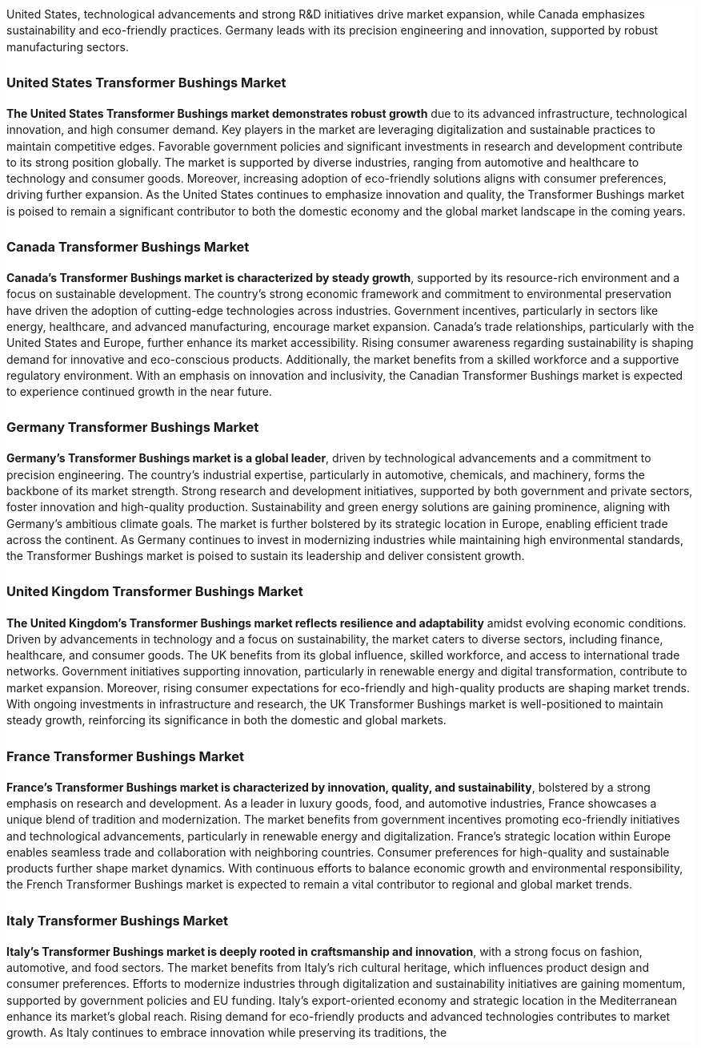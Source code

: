United States, technological advancements and strong R&amp;D initiatives drive market expansion, while Canada emphasizes sustainability and eco-friendly practices. Germany leads with its precision engineering and innovation, supported by robust manufacturing sectors.</span></em></p></blockquote><h3><strong>United States Transformer Bushings Market</strong></h3><p><strong>The United States Transformer Bushings market demonstrates robust growth</strong> due to its advanced infrastructure, technological innovation, and high consumer demand. Key players in the market are leveraging digitalization and sustainable practices to maintain competitive edges. Favorable government policies and significant investments in research and development contribute to its strong position globally. The market is supported by diverse industries, ranging from automotive and healthcare to technology and consumer goods. Moreover, increasing adoption of eco-friendly solutions aligns with consumer preferences, driving further expansion. As the United States continues to emphasize innovation and quality, the Transformer Bushings market is poised to remain a significant contributor to both the domestic economy and the global market landscape in the coming years.</p><h3><strong>Canada Transformer Bushings Market</strong></h3><p><strong>Canada&rsquo;s Transformer Bushings market is characterized by steady growth</strong>, supported by its resource-rich environment and a focus on sustainable development. The country&rsquo;s strong economic framework and commitment to environmental preservation have driven the adoption of cutting-edge technologies across industries. Government incentives, particularly in sectors like energy, healthcare, and advanced manufacturing, encourage market expansion. Canada&rsquo;s trade relationships, particularly with the United States and Europe, further enhance its market accessibility. Rising consumer awareness regarding sustainability is shaping demand for innovative and eco-conscious products. Additionally, the market benefits from a skilled workforce and a supportive regulatory environment. With an emphasis on innovation and inclusivity, the Canadian Transformer Bushings market is expected to experience continued growth in the near future.</p><h3><strong>Germany Transformer Bushings Market</strong></h3><p><strong>Germany&rsquo;s Transformer Bushings market is a global leader</strong>, driven by technological advancements and a commitment to precision engineering. The country&rsquo;s industrial expertise, particularly in automotive, chemicals, and machinery, forms the backbone of its market strength. Strong research and development initiatives, supported by both government and private sectors, foster innovation and high-quality production. Sustainability and green energy solutions are gaining prominence, aligning with Germany&rsquo;s ambitious climate goals. The market is further bolstered by its strategic location in Europe, enabling efficient trade across the continent. As Germany continues to invest in modernizing industries while maintaining high environmental standards, the Transformer Bushings market is poised to sustain its leadership and deliver consistent growth.</p><h3><strong>United Kingdom Transformer Bushings Market</strong></h3><p><strong>The United Kingdom&rsquo;s Transformer Bushings market reflects resilience and adaptability</strong> amidst evolving economic conditions. Driven by advancements in technology and a focus on sustainability, the market caters to diverse sectors, including finance, healthcare, and consumer goods. The UK benefits from its global influence, skilled workforce, and access to international trade networks. Government initiatives supporting innovation, particularly in renewable energy and digital transformation, contribute to market expansion. Moreover, rising consumer expectations for eco-friendly and high-quality products are shaping market trends. With ongoing investments in infrastructure and research, the UK Transformer Bushings market is well-positioned to maintain steady growth, reinforcing its significance in both the domestic and global markets.</p><h3><strong>France Transformer Bushings Market</strong></h3><p><strong>France&rsquo;s Transformer Bushings market is characterized by innovation, quality, and sustainability</strong>, bolstered by a strong emphasis on research and development. As a leader in luxury goods, food, and automotive industries, France showcases a unique blend of tradition and modernization. The market benefits from government incentives promoting eco-friendly initiatives and technological advancements, particularly in renewable energy and digitalization. France&rsquo;s strategic location within Europe enables seamless trade and collaboration with neighboring countries. Consumer preferences for high-quality and sustainable products further shape market dynamics. With continuous efforts to balance economic growth and environmental responsibility, the French Transformer Bushings market is expected to remain a vital contributor to regional and global market trends.</p><h3><strong>Italy Transformer Bushings Market</strong></h3><p><strong>Italy&rsquo;s Transformer Bushings market is deeply rooted in craftsmanship and innovation</strong>, with a strong focus on fashion, automotive, and food sectors. The market benefits from Italy&rsquo;s rich cultural heritage, which influences product design and consumer preferences. Efforts to modernize industries through digitalization and sustainability initiatives are gaining momentum, supported by government policies and EU funding. Italy&rsquo;s export-oriented economy and strategic location in the Mediterranean enhance its market&rsquo;s global reach. Rising demand for eco-friendly products and advanced technologies contributes to market growth. As Italy continues to embrace innovation while preserving its traditions, the